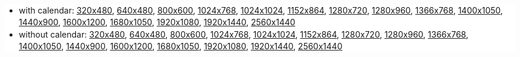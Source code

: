 *   with calendar: [320x480](https://smashingmagazine.com/files/wallpapers/jan-16/white-mountains/cal/jan-16-white-mountains-cal-320x480.png "White Mountains - 320x480"), [640x480](https://smashingmagazine.com/files/wallpapers/jan-16/white-mountains/cal/jan-16-white-mountains-cal-640x480.png "White Mountains - 640x480"), [800x600](https://smashingmagazine.com/files/wallpapers/jan-16/white-mountains/cal/jan-16-white-mountains-cal-800x600.png "White Mountains - 800x600"), [1024x768](https://smashingmagazine.com/files/wallpapers/jan-16/white-mountains/cal/jan-16-white-mountains-cal-1024x768.png "White Mountains - 1024x768"), [1024x1024](https://smashingmagazine.com/files/wallpapers/jan-16/white-mountains/cal/jan-16-white-mountains-cal-1024x1024.png "White Mountains - 1024x1024"), [1152x864](https://smashingmagazine.com/files/wallpapers/jan-16/white-mountains/cal/jan-16-white-mountains-cal-1152x864.png "White Mountains - 1152x864"), [1280x720](https://smashingmagazine.com/files/wallpapers/jan-16/white-mountains/cal/jan-16-white-mountains-cal-1280x720.png "White Mountains - 1280x720"), [1280x960](https://smashingmagazine.com/files/wallpapers/jan-16/white-mountains/cal/jan-16-white-mountains-cal-1280x960.png "White Mountains - 1280x960"), [1366x768](https://smashingmagazine.com/files/wallpapers/jan-16/white-mountains/cal/jan-16-white-mountains-cal-1366x768.png "White Mountains - 1366x768"), [1400x1050](https://smashingmagazine.com/files/wallpapers/jan-16/white-mountains/cal/jan-16-white-mountains-cal-1400x1050.png "White Mountains - 1400x1050"), [1440x900](https://smashingmagazine.com/files/wallpapers/jan-16/white-mountains/cal/jan-16-white-mountains-cal-1440x900.png "White Mountains - 1440x900"), [1600x1200](https://smashingmagazine.com/files/wallpapers/jan-16/white-mountains/cal/jan-16-white-mountains-cal-1600x1200.png "White Mountains - 1600x1200"), [1680x1050](https://smashingmagazine.com/files/wallpapers/jan-16/white-mountains/cal/jan-16-white-mountains-cal-1680x1050.png "White Mountains - 1680x1050"), [1920x1080](https://smashingmagazine.com/files/wallpapers/jan-16/white-mountains/cal/jan-16-white-mountains-cal-1920x1080.png "White Mountains - 1920x1080"), [1920x1440](https://smashingmagazine.com/files/wallpapers/jan-16/white-mountains/cal/jan-16-white-mountains-cal-1920x1440.png "White Mountains - 1920x1440"), [2560x1440](https://smashingmagazine.com/files/wallpapers/jan-16/white-mountains/cal/jan-16-white-mountains-cal-2560x1440.png "White Mountains - 2560x1440")
*   without calendar: [320x480](https://smashingmagazine.com/files/wallpapers/jan-16/white-mountains/nocal/jan-16-white-mountains-nocal-320x480.png "White Mountains - 320x480"), [640x480](https://smashingmagazine.com/files/wallpapers/jan-16/white-mountains/nocal/jan-16-white-mountains-nocal-640x480.png "White Mountains - 640x480"), [800x600](https://smashingmagazine.com/files/wallpapers/jan-16/white-mountains/nocal/jan-16-white-mountains-nocal-800x600.png "White Mountains - 800x600"), [1024x768](https://smashingmagazine.com/files/wallpapers/jan-16/white-mountains/nocal/jan-16-white-mountains-nocal-1024x768.png "White Mountains - 1024x768"), [1024x1024](https://smashingmagazine.com/files/wallpapers/jan-16/white-mountains/nocal/jan-16-white-mountains-nocal-1024x1024.png "White Mountains - 1024x1024"), [1152x864](https://smashingmagazine.com/files/wallpapers/jan-16/white-mountains/nocal/jan-16-white-mountains-nocal-1152x864.png "White Mountains - 1152x864"), [1280x720](https://smashingmagazine.com/files/wallpapers/jan-16/white-mountains/nocal/jan-16-white-mountains-nocal-1280x720.png "White Mountains - 1280x720"), [1280x960](https://smashingmagazine.com/files/wallpapers/jan-16/white-mountains/nocal/jan-16-white-mountains-nocal-1280x960.png "White Mountains - 1280x960"), [1366x768](https://smashingmagazine.com/files/wallpapers/jan-16/white-mountains/nocal/jan-16-white-mountains-nocal-1366x768.png "White Mountains - 1366x768"), [1400x1050](https://smashingmagazine.com/files/wallpapers/jan-16/white-mountains/nocal/jan-16-white-mountains-nocal-1400x1050.png "White Mountains - 1400x1050"), [1440x900](https://smashingmagazine.com/files/wallpapers/jan-16/white-mountains/nocal/jan-16-white-mountains-nocal-1440x900.png "White Mountains - 1440x900"), [1600x1200](https://smashingmagazine.com/files/wallpapers/jan-16/white-mountains/nocal/jan-16-white-mountains-nocal-1600x1200.png "White Mountains - 1600x1200"), [1680x1050](https://smashingmagazine.com/files/wallpapers/jan-16/white-mountains/nocal/jan-16-white-mountains-nocal-1680x1050.png "White Mountains - 1680x1050"), [1920x1080](https://smashingmagazine.com/files/wallpapers/jan-16/white-mountains/nocal/jan-16-white-mountains-nocal-1920x1080.png "White Mountains - 1920x1080"), [1920x1440](https://smashingmagazine.com/files/wallpapers/jan-16/white-mountains/nocal/jan-16-white-mountains-nocal-1920x1440.png "White Mountains - 1920x1440"), [2560x1440](https://smashingmagazine.com/files/wallpapers/jan-16/white-mountains/nocal/jan-16-white-mountains-nocal-2560x1440.png "White Mountains - 2560x1440")
